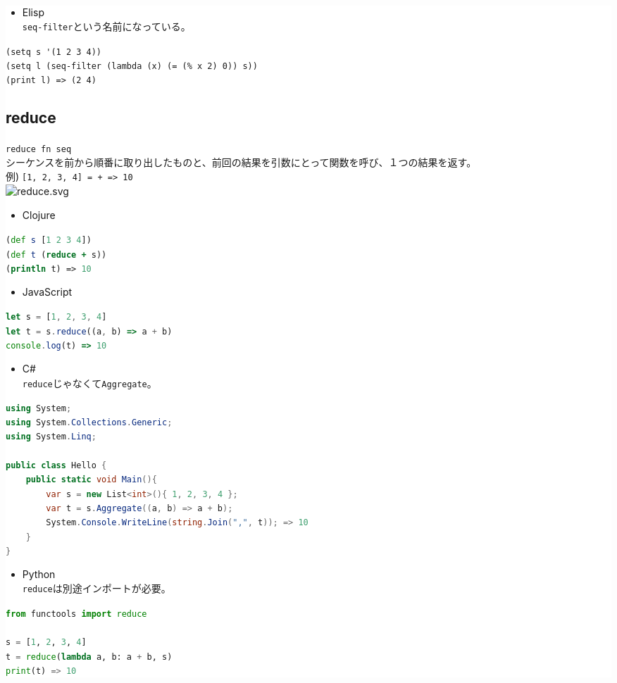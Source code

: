 - Elisp  
`seq-filter`という名前になっている。

```elisp
(setq s '(1 2 3 4))
(setq l (seq-filter (lambda (x) (= (% x 2) 0)) s))
(print l) => (2 4)
```

## reduce
`reduce fn seq`  
シーケンスを前から順番に取り出したものと、前回の結果を引数にとって関数を呼び、１つの結果を返す。  
例) `[1, 2, 3, 4] = + => 10`  
![reduce.svg](img/reduce.png)

- Clojure  
```clojure
(def s [1 2 3 4])
(def t (reduce + s))
(println t) => 10
```

- JavaScript  
```javascript
let s = [1, 2, 3, 4]
let t = s.reduce((a, b) => a + b)
console.log(t) => 10
```

- C#  
`reduce`じゃなくて`Aggregate`。

```csharp
using System;
using System.Collections.Generic;
using System.Linq;

public class Hello {
    public static void Main(){
        var s = new List<int>(){ 1, 2, 3, 4 };
        var t = s.Aggregate((a, b) => a + b);
        System.Console.WriteLine(string.Join(",", t)); => 10
    }
}
```

- Python  
`reduce`は別途インポートが必要。

```python
from functools import reduce

s = [1, 2, 3, 4]
t = reduce(lambda a, b: a + b, s)
print(t) => 10
```
